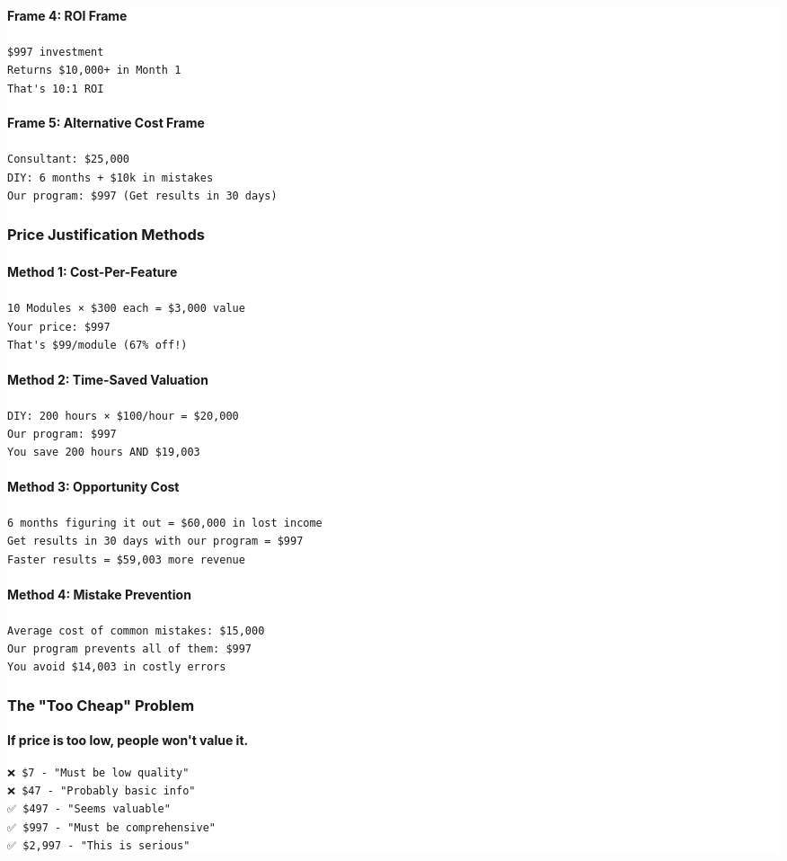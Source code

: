 #### Frame 4: ROI Frame
```
$997 investment
Returns $10,000+ in Month 1
That's 10:1 ROI
```

#### Frame 5: Alternative Cost Frame
```
Consultant: $25,000
DIY: 6 months + $10k in mistakes
Our program: $997 (Get results in 30 days)
```

### Price Justification Methods

#### Method 1: Cost-Per-Feature
```
10 Modules × $300 each = $3,000 value
Your price: $997
That's $99/module (67% off!)
```

#### Method 2: Time-Saved Valuation
```
DIY: 200 hours × $100/hour = $20,000
Our program: $997
You save 200 hours AND $19,003
```

#### Method 3: Opportunity Cost
```
6 months figuring it out = $60,000 in lost income
Get results in 30 days with our program = $997
Faster results = $59,003 more revenue
```

#### Method 4: Mistake Prevention
```
Average cost of common mistakes: $15,000
Our program prevents all of them: $997
You avoid $14,003 in costly errors
```

### The "Too Cheap" Problem

**If price is too low, people won't value it.**

```
❌ $7 - "Must be low quality"
❌ $47 - "Probably basic info"
✅ $497 - "Seems valuable"
✅ $997 - "Must be comprehensive"
✅ $2,997 - "This is serious"
```
